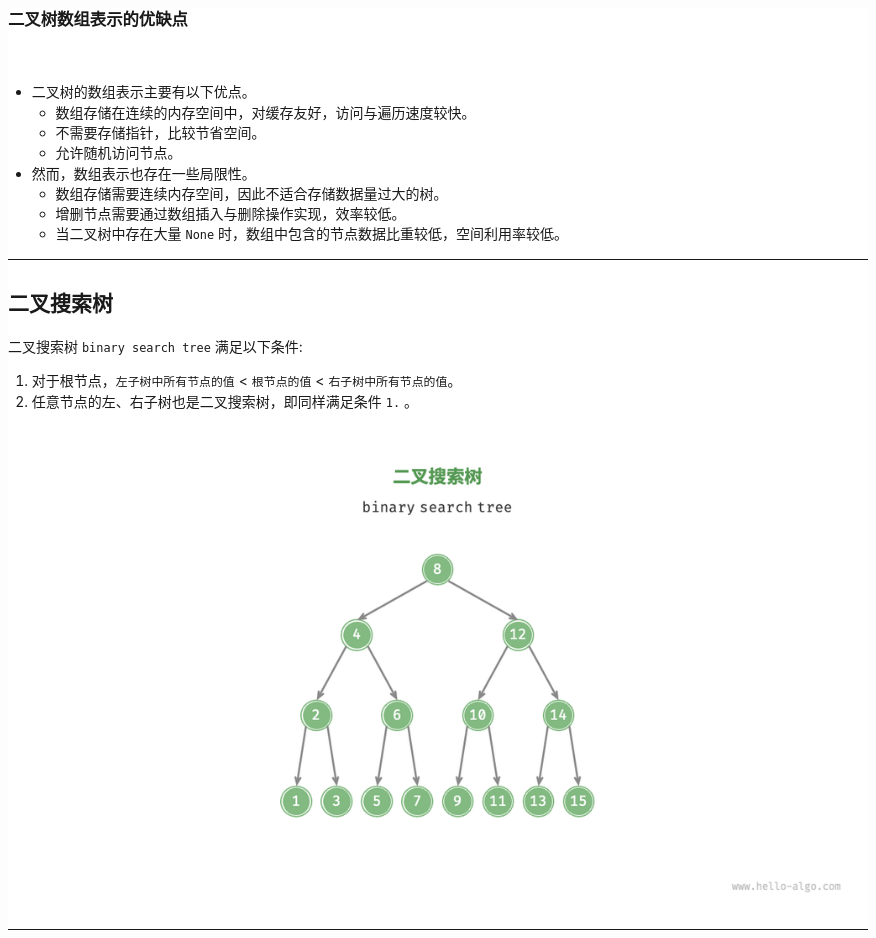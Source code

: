 
### 二叉树数组表示的优缺点

<br>

<v-clicks depth="2">

- 二叉树的数组表示主要有以下优点。
    - 数组存储在连续的内存空间中，对缓存友好，访问与遍历速度较快。
    - 不需要存储指针，比较节省空间。
    - 允许随机访问节点。
- 然而，数组表示也存在一些局限性。
    - 数组存储需要连续内存空间，因此不适合存储数据量过大的树。
    - 增删节点需要通过数组插入与删除操作实现，效率较低。
    - 当二叉树中存在大量 `None` 时，数组中包含的节点数据比重较低，空间利用率较低。
</v-clicks>


---

## 二叉搜索树

二叉搜索树 `binary search tree` 满足以下条件:

1. 对于根节点，`左子树中所有节点的值` < `根节点的值` < `右子树中所有节点的值`。
2. 任意节点的左、右子树也是二叉搜索树，即同样满足条件 `1.` 。

<img class="w-160 mx-auto" border="rounded" src="../images/tree/bst.png">

---